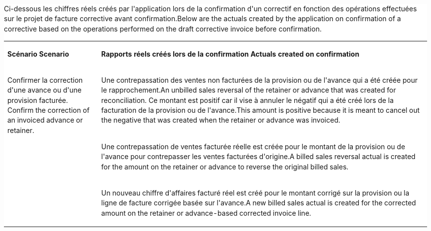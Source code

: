 <span data-ttu-id="3811c-125">Ci-dessous les chiffres réels créés par l'application lors de la confirmation d'un correctif en fonction des opérations effectuées sur le projet de facture corrective avant confirmation.</span><span class="sxs-lookup"><span data-stu-id="3811c-125">Below are the actuals created by the application on confirmation of a corrective based on the operations performed on the draft corrective invoice before confirmation.</span></span>

<table border="0" cellspacing="0" cellpadding="0">
    <tbody>
        <tr>
            <td width="216" valign="top">
                <p><span data-ttu-id="3811c-126">
                    <strong>Scénario</strong>
                </span><span class="sxs-lookup"><span data-stu-id="3811c-126">
                    <strong>Scenario</strong>
                </span></span></p>
            </td>
            <td width="808" valign="top">
                <p><span data-ttu-id="3811c-127">
                    <strong>Rapports réels créés lors de la confirmation</strong>
                </span><span class="sxs-lookup"><span data-stu-id="3811c-127">
                    <strong>Actuals created on confirmation</strong>
                </span></span></p>
            </td>
        </tr>
        <tr>
            <td width="216" rowspan="4" valign="top">
                <p>
<span data-ttu-id="3811c-128">Confirmer la correction d'une avance ou d'une provision facturée.<strong></strong>
                </span><span class="sxs-lookup"><span data-stu-id="3811c-128">Confirm the correction of an invoiced advance or retainer.<strong></strong>
                </span></span></p>
            </td>
            <td width="408" valign="top">
                <p>
<span data-ttu-id="3811c-129">Une contrepassation des ventes non facturées de la provision ou de l'avance qui a été créée pour le rapprochement.</span><span class="sxs-lookup"><span data-stu-id="3811c-129">An unbilled sales reversal of the retainer or advance that was created for reconciliation.</span></span> <span data-ttu-id="3811c-130">Ce montant est positif car il vise à annuler le négatif qui a été créé lors de la facturation de la provision ou de l'avance.</span><span class="sxs-lookup"><span data-stu-id="3811c-130">This amount is positive because it is meant to cancel out the negative that was created when the retainer or advance was invoiced.</span></span>
                </p>
            </td>
        </tr>
        <tr>
            <td width="408" valign="top">
                <p>
<span data-ttu-id="3811c-131">Une contrepassation de ventes facturée réelle est créée pour le montant de la provision ou de l'avance pour contrepasser les ventes facturées d'origine.</span><span class="sxs-lookup"><span data-stu-id="3811c-131">A billed sales reversal actual is created for the amount on the retainer or advance to reverse the original billed sales.</span></span>
                </p>
            </td>
        </tr>
        <tr>
            <td width="408" valign="top">
                <p>
<span data-ttu-id="3811c-132">Un nouveau chiffre d'affaires facturé réel est créé pour le montant corrigé sur la provision ou la ligne de facture corrigée basée sur l'avance.</span><span class="sxs-lookup"><span data-stu-id="3811c-132">A new billed sales actual is created for the corrected amount on the retainer or advance-based corrected invoice line.</span></span>
                </p>
            </td>